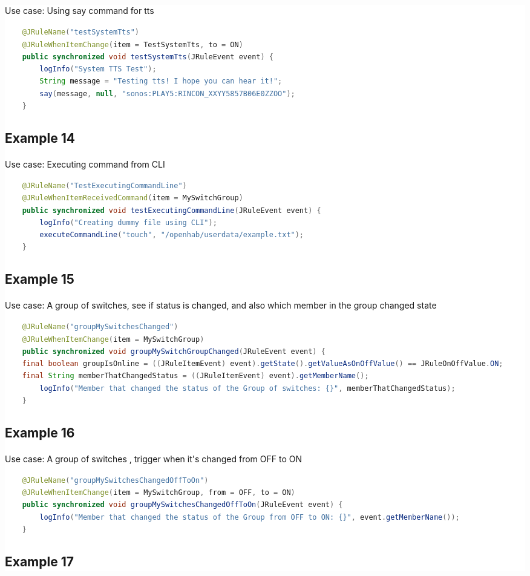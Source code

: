 Use case: Using say command for tts
```java
    @JRuleName("testSystemTts")
    @JRuleWhenItemChange(item = TestSystemTts, to = ON)
    public synchronized void testSystemTts(JRuleEvent event) {
        logInfo("System TTS Test");
        String message = "Testing tts! I hope you can hear it!";
        say(message, null, "sonos:PLAY5:RINCON_XXYY5857B06E0ZZOO");
    }
```

## Example 14

Use case: Executing command from CLI
```java
    @JRuleName("TestExecutingCommandLine")
    @JRuleWhenItemReceivedCommand(item = MySwitchGroup)
    public synchronized void testExecutingCommandLine(JRuleEvent event) {
        logInfo("Creating dummy file using CLI");
        executeCommandLine("touch", "/openhab/userdata/example.txt");
    }
```
## Example 15

Use case: A group of switches, see if status is changed, and also which member in the group changed state
```java
    @JRuleName("groupMySwitchesChanged")
    @JRuleWhenItemChange(item = MySwitchGroup)
    public synchronized void groupMySwitchGroupChanged(JRuleEvent event) {
    final boolean groupIsOnline = ((JRuleItemEvent) event).getState().getValueAsOnOffValue() == JRuleOnOffValue.ON;
    final String memberThatChangedStatus = ((JRuleItemEvent) event).getMemberName();
        logInfo("Member that changed the status of the Group of switches: {}", memberThatChangedStatus);
    }
```

## Example 16

Use case: A group of switches , trigger when it's changed from OFF to ON
```java
    @JRuleName("groupMySwitchesChangedOffToOn")
    @JRuleWhenItemChange(item = MySwitchGroup, from = OFF, to = ON)
    public synchronized void groupMySwitchesChangedOffToOn(JRuleEvent event) {
        logInfo("Member that changed the status of the Group from OFF to ON: {}", event.getMemberName());
    }
```

## Example 17
